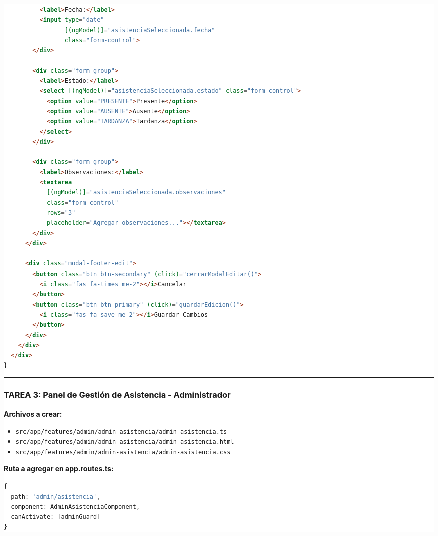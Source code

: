 ```html
          <label>Fecha:</label>
          <input type="date" 
                 [(ngModel)]="asistenciaSeleccionada.fecha" 
                 class="form-control">
        </div>
        
        <div class="form-group">
          <label>Estado:</label>
          <select [(ngModel)]="asistenciaSeleccionada.estado" class="form-control">
            <option value="PRESENTE">Presente</option>
            <option value="AUSENTE">Ausente</option>
            <option value="TARDANZA">Tardanza</option>
          </select>
        </div>
        
        <div class="form-group">
          <label>Observaciones:</label>
          <textarea 
            [(ngModel)]="asistenciaSeleccionada.observaciones" 
            class="form-control"
            rows="3"
            placeholder="Agregar observaciones..."></textarea>
        </div>
      </div>
      
      <div class="modal-footer-edit">
        <button class="btn btn-secondary" (click)="cerrarModalEditar()">
          <i class="fas fa-times me-2"></i>Cancelar
        </button>
        <button class="btn btn-primary" (click)="guardarEdicion()">
          <i class="fas fa-save me-2"></i>Guardar Cambios
        </button>
      </div>
    </div>
  </div>
}
```

---

### **TAREA 3: Panel de Gestión de Asistencia - Administrador**

**Archivos a crear:**
- `src/app/features/admin/admin-asistencia/admin-asistencia.ts`
- `src/app/features/admin/admin-asistencia/admin-asistencia.html`
- `src/app/features/admin/admin-asistencia/admin-asistencia.css`

**Ruta a agregar en app.routes.ts:**
```typescript
{
  path: 'admin/asistencia',
  component: AdminAsistenciaComponent,
  canActivate: [adminGuard]
}
```

